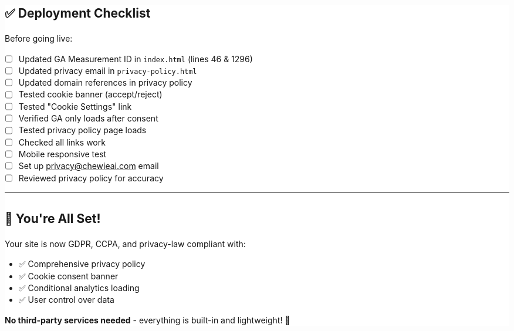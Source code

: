 
## ✅ Deployment Checklist

Before going live:

- [ ] Updated GA Measurement ID in `index.html` (lines 46 & 1296)
- [ ] Updated privacy email in `privacy-policy.html`
- [ ] Updated domain references in privacy policy
- [ ] Tested cookie banner (accept/reject)
- [ ] Tested "Cookie Settings" link
- [ ] Verified GA only loads after consent
- [ ] Tested privacy policy page loads
- [ ] Checked all links work
- [ ] Mobile responsive test
- [ ] Set up privacy@chewieai.com email
- [ ] Reviewed privacy policy for accuracy

---

## 🎉 You're All Set!

Your site is now GDPR, CCPA, and privacy-law compliant with:
- ✅ Comprehensive privacy policy
- ✅ Cookie consent banner
- ✅ Conditional analytics loading
- ✅ User control over data

**No third-party services needed** - everything is built-in and lightweight! 🚀
